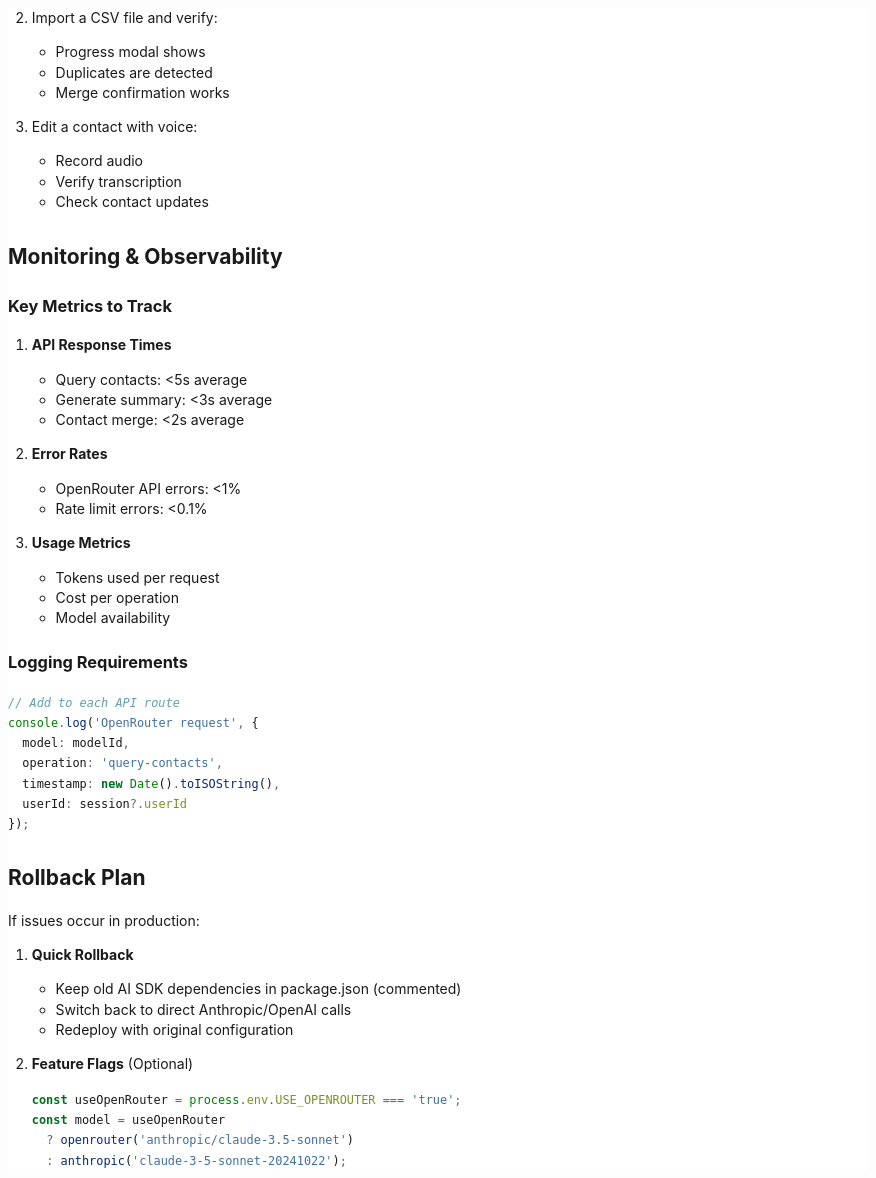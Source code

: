 2. Import a CSV file and verify:
   - Progress modal shows
   - Duplicates are detected
   - Merge confirmation works

3. Edit a contact with voice:
   - Record audio
   - Verify transcription
   - Check contact updates

## Monitoring & Observability

### Key Metrics to Track
1. **API Response Times**
   - Query contacts: <5s average
   - Generate summary: <3s average
   - Contact merge: <2s average

2. **Error Rates**
   - OpenRouter API errors: <1%
   - Rate limit errors: <0.1%

3. **Usage Metrics**
   - Tokens used per request
   - Cost per operation
   - Model availability

### Logging Requirements
```typescript
// Add to each API route
console.log('OpenRouter request', {
  model: modelId,
  operation: 'query-contacts',
  timestamp: new Date().toISOString(),
  userId: session?.userId
});
```

## Rollback Plan

If issues occur in production:

1. **Quick Rollback**
   - Keep old AI SDK dependencies in package.json (commented)
   - Switch back to direct Anthropic/OpenAI calls
   - Redeploy with original configuration

2. **Feature Flags** (Optional)
   ```typescript
   const useOpenRouter = process.env.USE_OPENROUTER === 'true';
   const model = useOpenRouter 
     ? openrouter('anthropic/claude-3.5-sonnet')
     : anthropic('claude-3-5-sonnet-20241022');
   ```
